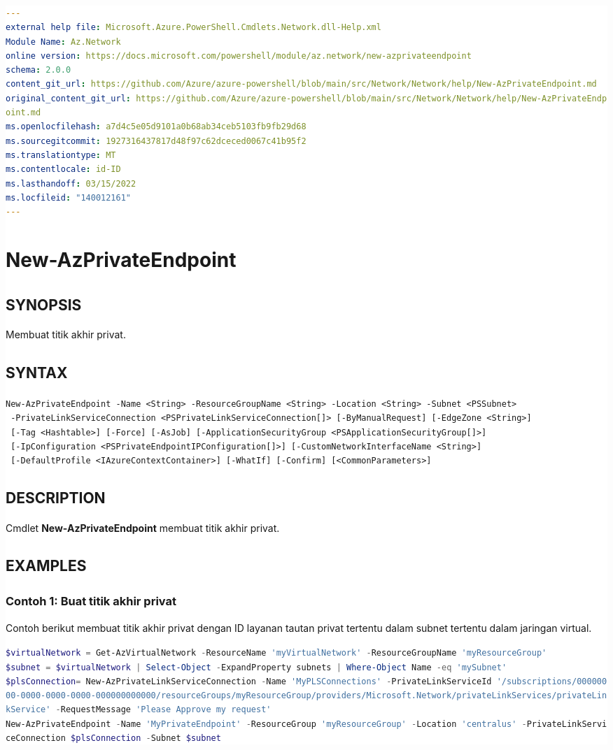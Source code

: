```yaml
---
external help file: Microsoft.Azure.PowerShell.Cmdlets.Network.dll-Help.xml
Module Name: Az.Network
online version: https://docs.microsoft.com/powershell/module/az.network/new-azprivateendpoint
schema: 2.0.0
content_git_url: https://github.com/Azure/azure-powershell/blob/main/src/Network/Network/help/New-AzPrivateEndpoint.md
original_content_git_url: https://github.com/Azure/azure-powershell/blob/main/src/Network/Network/help/New-AzPrivateEndpoint.md
ms.openlocfilehash: a7d4c5e05d9101a0b68ab34ceb5103fb9fb29d68
ms.sourcegitcommit: 1927316437817d48f97c62dceced0067c41b95f2
ms.translationtype: MT
ms.contentlocale: id-ID
ms.lasthandoff: 03/15/2022
ms.locfileid: "140012161"
---
```

# New-AzPrivateEndpoint

## SYNOPSIS
Membuat titik akhir privat.

## SYNTAX

```
New-AzPrivateEndpoint -Name <String> -ResourceGroupName <String> -Location <String> -Subnet <PSSubnet>
 -PrivateLinkServiceConnection <PSPrivateLinkServiceConnection[]> [-ByManualRequest] [-EdgeZone <String>]
 [-Tag <Hashtable>] [-Force] [-AsJob] [-ApplicationSecurityGroup <PSApplicationSecurityGroup[]>]
 [-IpConfiguration <PSPrivateEndpointIPConfiguration[]>] [-CustomNetworkInterfaceName <String>]
 [-DefaultProfile <IAzureContextContainer>] [-WhatIf] [-Confirm] [<CommonParameters>]
```

## DESCRIPTION

Cmdlet **New-AzPrivateEndpoint** membuat titik akhir privat.

## EXAMPLES

### Contoh 1: Buat titik akhir privat

Contoh berikut membuat titik akhir privat dengan ID layanan tautan privat tertentu dalam subnet tertentu dalam jaringan virtual.

```powershell
$virtualNetwork = Get-AzVirtualNetwork -ResourceName 'myVirtualNetwork' -ResourceGroupName 'myResourceGroup'
$subnet = $virtualNetwork | Select-Object -ExpandProperty subnets | Where-Object Name -eq 'mySubnet'
$plsConnection= New-AzPrivateLinkServiceConnection -Name 'MyPLSConnections' -PrivateLinkServiceId '/subscriptions/00000000-0000-0000-0000-000000000000/resourceGroups/myResourceGroup/providers/Microsoft.Network/privateLinkServices/privateLinkService' -RequestMessage 'Please Approve my request'
New-AzPrivateEndpoint -Name 'MyPrivateEndpoint' -ResourceGroup 'myResourceGroup' -Location 'centralus' -PrivateLinkServiceConnection $plsConnection -Subnet $subnet
```
